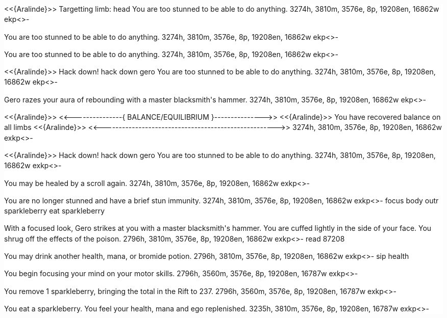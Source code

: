 <<{Aralinde}>> Targetting limb: head
You are too stunned to be able to do anything.
3274h, 3810m, 3576e, 8p, 19208en, 16862w ekp<>-

You are too stunned to be able to do anything.
3274h, 3810m, 3576e, 8p, 19208en, 16862w ekp<>-

You are too stunned to be able to do anything.
3274h, 3810m, 3576e, 8p, 19208en, 16862w ekp<>-

<<{Aralinde}>> Hack down!
hack down gero
You are too stunned to be able to do anything.
3274h, 3810m, 3576e, 8p, 19208en, 16862w ekp<>-


Gero razes your aura of rebounding with a master blacksmith's hammer.
3274h, 3810m, 3576e, 8p, 19208en, 16862w ekp<>-


<<{Aralinde}>> <<---------------{ BALANCE/EQUILIBRIUM }--------------->>
<<{Aralinde}>> You have recovered balance on all limbs
<<{Aralinde}>> <<----------------------------------------------------->>
3274h, 3810m, 3576e, 8p, 19208en, 16862w exkp<>-

<<{Aralinde}>> Hack down!
hack down gero
You are too stunned to be able to do anything.
3274h, 3810m, 3576e, 8p, 19208en, 16862w exkp<>-


You may be healed by a scroll again.
3274h, 3810m, 3576e, 8p, 19208en, 16862w exkp<>-


You are no longer stunned and have a brief stun immunity.
3274h, 3810m, 3576e, 8p, 19208en, 16862w exkp<>-
focus body
outr sparkleberry
eat sparkleberry


With a focused look, Gero strikes at you with a master blacksmith's hammer. You are cuffed lightly in the side of your face.
You shrug off the effects of the poison.
2796h, 3810m, 3576e, 8p, 19208en, 16862w exkp<>-
read 87208


You may drink another health, mana, or bromide potion.
2796h, 3810m, 3576e, 8p, 19208en, 16862w exkp<>-
sip health

You begin focusing your mind on your motor skills.
2796h, 3560m, 3576e, 8p, 19208en, 16787w exkp<>-

You remove 1 sparkleberry, bringing the total in the Rift to 237.
2796h, 3560m, 3576e, 8p, 19208en, 16787w exkp<>-

You eat a sparkleberry.
You feel your health, mana and ego replenished.
3235h, 3810m, 3576e, 8p, 19208en, 16787w exkp<>-
